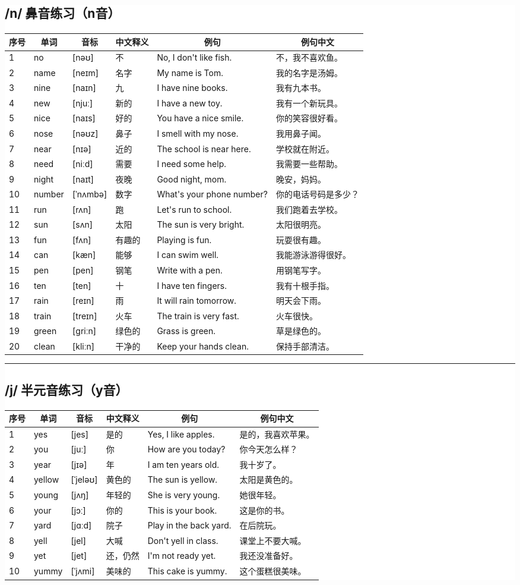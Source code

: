 
## /n/ 鼻音练习（n音）

| 序号 | 单词 | 音标 | 中文释义 | 例句 | 例句中文 |
|------|------|------|----------|------|----------|
| 1 | no | [nəʊ] | 不 | No, I don't like fish. | 不，我不喜欢鱼。 |
| 2 | name | [neɪm] | 名字 | My name is Tom. | 我的名字是汤姆。 |
| 3 | nine | [naɪn] | 九 | I have nine books. | 我有九本书。 |
| 4 | new | [njuː] | 新的 | I have a new toy. | 我有一个新玩具。 |
| 5 | nice | [naɪs] | 好的 | You have a nice smile. | 你的笑容很好看。 |
| 6 | nose | [nəʊz] | 鼻子 | I smell with my nose. | 我用鼻子闻。 |
| 7 | near | [nɪə] | 近的 | The school is near here. | 学校就在附近。 |
| 8 | need | [niːd] | 需要 | I need some help. | 我需要一些帮助。 |
| 9 | night | [naɪt] | 夜晚 | Good night, mom. | 晚安，妈妈。 |
| 10 | number | [ˈnʌmbə] | 数字 | What's your phone number? | 你的电话号码是多少？ |
| 11 | run | [rʌn] | 跑 | Let's run to school. | 我们跑着去学校。 |
| 12 | sun | [sʌn] | 太阳 | The sun is very bright. | 太阳很明亮。 |
| 13 | fun | [fʌn] | 有趣的 | Playing is fun. | 玩耍很有趣。 |
| 14 | can | [kæn] | 能够 | I can swim well. | 我能游泳游得很好。 |
| 15 | pen | [pen] | 钢笔 | Write with a pen. | 用钢笔写字。 |
| 16 | ten | [ten] | 十 | I have ten fingers. | 我有十根手指。 |
| 17 | rain | [reɪn] | 雨 | It will rain tomorrow. | 明天会下雨。 |
| 18 | train | [treɪn] | 火车 | The train is very fast. | 火车很快。 |
| 19 | green | [ɡriːn] | 绿色的 | Grass is green. | 草是绿色的。 |
| 20 | clean | [kliːn] | 干净的 | Keep your hands clean. | 保持手部清洁。 |

---

## /j/ 半元音练习（y音）

| 序号 | 单词 | 音标 | 中文释义 | 例句 | 例句中文 |
|------|------|------|----------|------|----------|
| 1 | yes | [jes] | 是的 | Yes, I like apples. | 是的，我喜欢苹果。 |
| 2 | you | [juː] | 你 | How are you today? | 你今天怎么样？ |
| 3 | year | [jɪə] | 年 | I am ten years old. | 我十岁了。 |
| 4 | yellow | [ˈjeləʊ] | 黄色的 | The sun is yellow. | 太阳是黄色的。 |
| 5 | young | [jʌŋ] | 年轻的 | She is very young. | 她很年轻。 |
| 6 | your | [jɔː] | 你的 | This is your book. | 这是你的书。 |
| 7 | yard | [jɑːd] | 院子 | Play in the back yard. | 在后院玩。 |
| 8 | yell | [jel] | 大喊 | Don't yell in class. | 课堂上不要大喊。 |
| 9 | yet | [jet] | 还，仍然 | I'm not ready yet. | 我还没准备好。 |
| 10 | yummy | [ˈjʌmi] | 美味的 | This cake is yummy. | 这个蛋糕很美味。 |